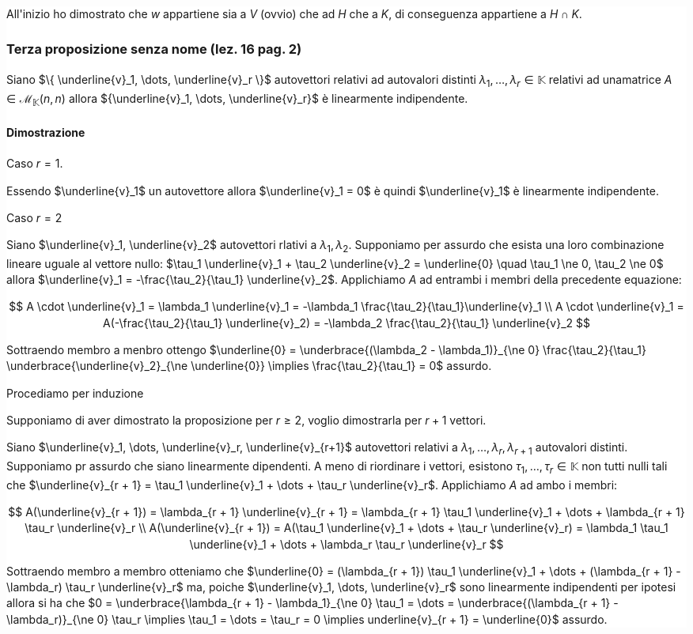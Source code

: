 All'inizio ho dimostrato che $w$ appartiene sia a $V$ (ovvio) che ad $H$ che a $K$, di conseguenza appartiene a $H \cap K$.

### Terza proposizione senza nome (lez. 16 pag. 2)

Siano $\{ \underline{v}_1, \dots, \underline{v}_r \}$ autovettori relativi ad autovalori distinti $\lambda_1, \dots, \lambda_r \in \mathbb{K}$ relativi ad unamatrice $A \in \mathcal{M}_\mathbb{K} (n, n)$ allora ${\underline{v}_1, \dots, \underline{v}_r}$ è linearmente indipendente.

#### Dimostrazione

Caso $r = 1$.

Essendo $\underline{v}_1$ un autovettore allora $\underline{v}_1 = 0$ è quindi $\underline{v}_1$ è linearmente indipendente.

Caso $r = 2$

Siano $\underline{v}_1, \underline{v}_2$ autovettori rlativi a $\lambda_1, \lambda_2$.
Supponiamo per assurdo che esista una loro combinazione lineare uguale al vettore nullo: $\tau_1 \underline{v}_1 + \tau_2 \underline{v}_2 = \underline{0} \quad \tau_1 \ne 0, \tau_2 \ne 0$ allora $\underline{v}_1 = -\frac{\tau_2}{\tau_1} \underline{v}_2$.
Applichiamo $A$ ad entrambi i membri della precedente equazione: 

$$
A \cdot \underline{v}_1 = \lambda_1 \underline{v}_1 = -\lambda_1 \frac{\tau_2}{\tau_1}\underline{v}_1 \\
A \cdot \underline{v}_1 = A(-\frac{\tau_2}{\tau_1} \underline{v}_2) = -\lambda_2 \frac{\tau_2}{\tau_1} \underline{v}_2
$$

Sottraendo membro a menbro ottengo $\underline{0} = \underbrace{(\lambda_2 - \lambda_1)}_{\ne 0} \frac{\tau_2}{\tau_1} \underbrace{\underline{v}_2}_{\ne \underline{0}} \implies \frac{\tau_2}{\tau_1} = 0$ assurdo.

Procediamo per induzione

Supponiamo di aver dimostrato la proposizione per $r \ge 2$, voglio dimostrarla per $r + 1$ vettori.

Siano $\underline{v}_1, \dots, \underline{v}_r, \underline{v}_{r+1}$ autovettori relativi a $\lambda_1, \dots, \lambda_r, \lambda_{r + 1}$ autovalori distinti.
Supponiamo pr assurdo che siano linearmente dipendenti.
A meno di riordinare i vettori, esistono $\tau_1, \dots, \tau_r \in \mathbb{K}$ non tutti nulli tali che $\underline{v}_{r + 1} = \tau_1 \underline{v}_1 + \dots + \tau_r \underline{v}_r$.
Applichiamo $A$ ad ambo i membri:

$$
A(\underline{v}_{r + 1}) = \lambda_{r + 1} \underline{v}_{r + 1} = \lambda_{r + 1} \tau_1 \underline{v}_1 + \dots + \lambda_{r + 1} \tau_r \underline{v}_r \\
A(\underline{v}_{r + 1}) = A(\tau_1 \underline{v}_1 + \dots + \tau_r \underline{v}_r) = \lambda_1 \tau_1 \underline{v}_1 + \dots + \lambda_r \tau_r \underline{v}_r
$$

Sottraendo membro a membro otteniamo che $\underline{0} = (\lambda_{r + 1}) \tau_1 \underline{v}_1 + \dots + (\lambda_{r + 1} - \lambda_r) \tau_r \underline{v}_r$ ma, poiche $\underline{v}_1, \dots, \underline{v}_r$ sono linearmente indipendenti per ipotesi allora si ha che $0 = \underbrace{\lambda_{r + 1} - \lambda_1}_{\ne 0} \tau_1 = \dots = \underbrace{(\lambda_{r + 1} - \lambda_r)}_{\ne 0} \tau_r \implies \tau_1 = \dots = \tau_r = 0 \implies underline{v}_{r + 1} = \underline{0}$ assurdo.
